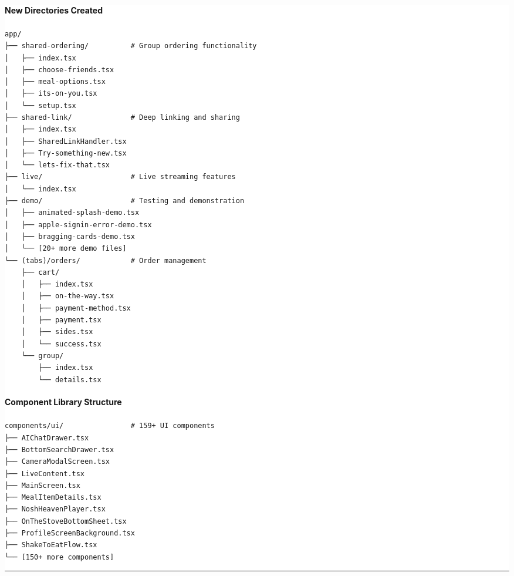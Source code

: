 #### New Directories Created
```
app/
├── shared-ordering/          # Group ordering functionality
│   ├── index.tsx
│   ├── choose-friends.tsx
│   ├── meal-options.tsx
│   ├── its-on-you.tsx
│   └── setup.tsx
├── shared-link/              # Deep linking and sharing
│   ├── index.tsx
│   ├── SharedLinkHandler.tsx
│   ├── Try-something-new.tsx
│   └── lets-fix-that.tsx
├── live/                     # Live streaming features
│   └── index.tsx
├── demo/                     # Testing and demonstration
│   ├── animated-splash-demo.tsx
│   ├── apple-signin-error-demo.tsx
│   ├── bragging-cards-demo.tsx
│   └── [20+ more demo files]
└── (tabs)/orders/            # Order management
    ├── cart/
    │   ├── index.tsx
    │   ├── on-the-way.tsx
    │   ├── payment-method.tsx
    │   ├── payment.tsx
    │   ├── sides.tsx
    │   └── success.tsx
    └── group/
        ├── index.tsx
        └── details.tsx
```

#### Component Library Structure
```
components/ui/                # 159+ UI components
├── AIChatDrawer.tsx
├── BottomSearchDrawer.tsx
├── CameraModalScreen.tsx
├── LiveContent.tsx
├── MainScreen.tsx
├── MealItemDetails.tsx
├── NoshHeavenPlayer.tsx
├── OnTheStoveBottomSheet.tsx
├── ProfileScreenBackground.tsx
├── ShakeToEatFlow.tsx
└── [150+ more components]
```

---
